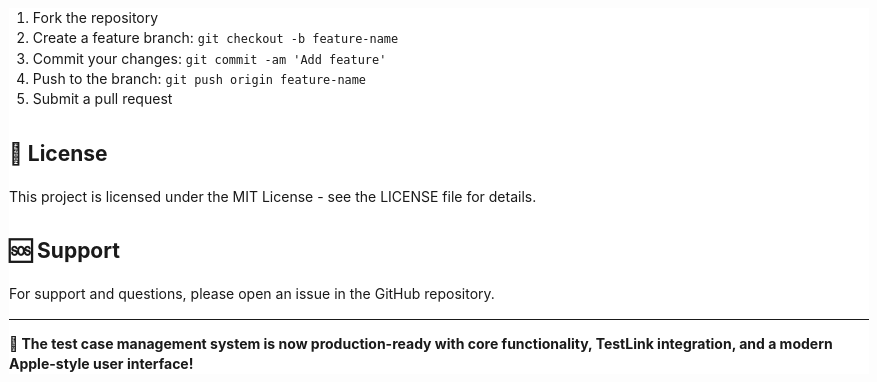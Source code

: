 1. Fork the repository
2. Create a feature branch: `git checkout -b feature-name`
3. Commit your changes: `git commit -am 'Add feature'`
4. Push to the branch: `git push origin feature-name`
5. Submit a pull request

## 📄 License

This project is licensed under the MIT License - see the LICENSE file for details.

## 🆘 Support

For support and questions, please open an issue in the GitHub repository.

---

**🎉 The test case management system is now production-ready with core functionality, TestLink integration, and a modern Apple-style user interface!**